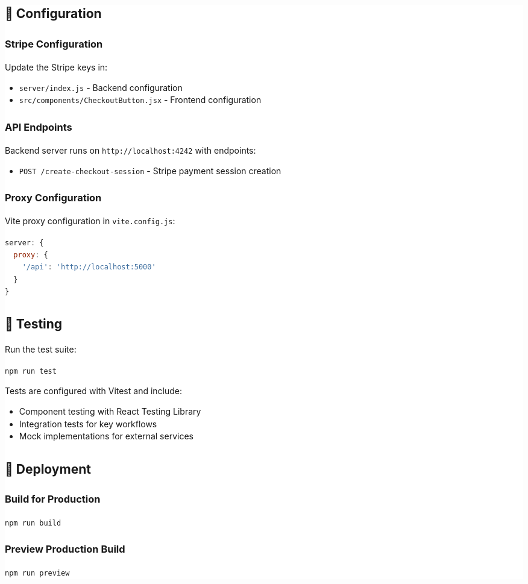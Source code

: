 ## 🔧 Configuration

### Stripe Configuration

Update the Stripe keys in:

- `server/index.js` - Backend configuration
- `src/components/CheckoutButton.jsx` - Frontend configuration

### API Endpoints

Backend server runs on `http://localhost:4242` with endpoints:

- `POST /create-checkout-session` - Stripe payment session creation

### Proxy Configuration

Vite proxy configuration in `vite.config.js`:

```javascript
server: {
  proxy: {
    '/api': 'http://localhost:5000'
  }
}
```

## 🧪 Testing

Run the test suite:

```bash
npm run test
```

Tests are configured with Vitest and include:

- Component testing with React Testing Library
- Integration tests for key workflows
- Mock implementations for external services

## 🚀 Deployment

### Build for Production

```bash
npm run build
```

### Preview Production Build

```bash
npm run preview
```
